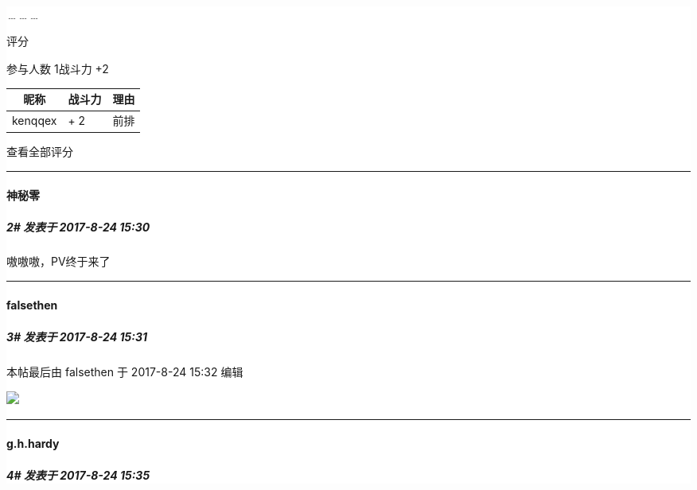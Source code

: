 









﹍﹍﹍

评分





 参与人数 1战斗力 +2

|昵称|战斗力|理由|
|----|---|---|
| kenqqex| + 2|前排|



查看全部评分






*****

####  神秘零  
##### 2#       发表于 2017-8-24 15:30




嗷嗷嗷，PV终于来了







*****

####  falsethen  
##### 3#       发表于 2017-8-24 15:31



 本帖最后由 falsethen 于 2017-8-24 15:32 编辑 

<img src="https://static.saraba1st.com/image/smiley/face2017/033.png" referrerpolicy="no-referrer">







*****

####  g.h.hardy  
##### 4#       发表于 2017-8-24 15:35
